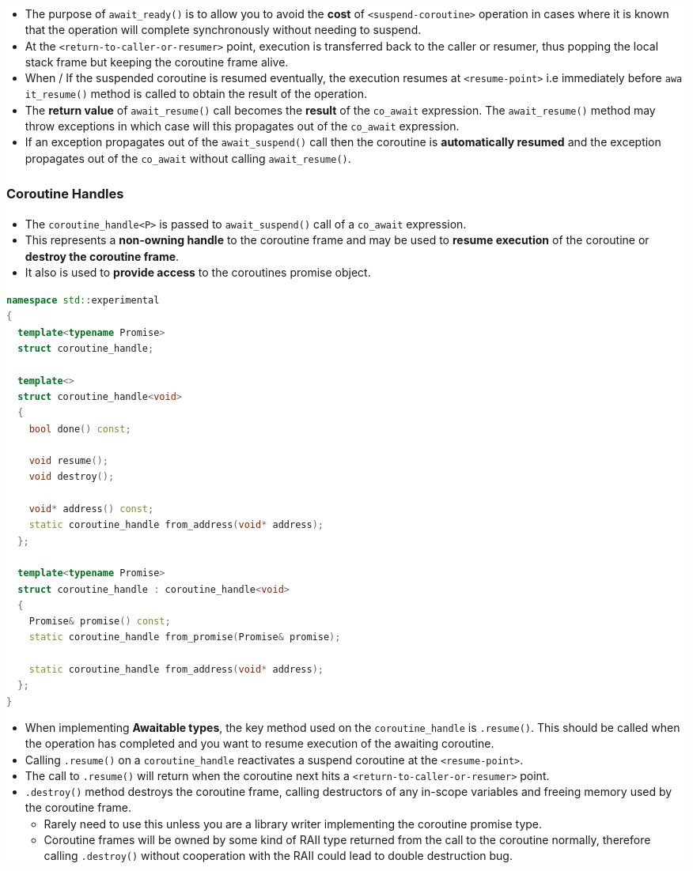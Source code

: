 - The purpose of `await_ready()` is to allow you to avoid the **cost** of `<suspend-coroutine>` operation in cases where it is known that the operation will complete synchronously without needing to suspend.
- At the `<return-to-caller-or-resumer>` point, execution is transferred back to the caller or resumer, thus popping the local stack frame but keeping the coroutine frame alive.
- When / If the suspended coroutine is resumed eventually, the execution resumes at `<resume-point>`  i.e immediately before `await_resume()` method is called to obtain the result of the operation.
- The **return value** of `await_resume()` call becomes the **result** of the `co_await` expression. The `await_resume()` method may throw exceptions in which case will this propagates out of the `co_await` expression.
- If an exception propagates out of the `await_suspend()` call then the coroutine is **automatically resumed** and the exception propagates out of the `co_await` without calling `await_resume()`.

### Coroutine Handles

- The `coroutine_handle<P>` is passed to `await_suspend()` call of a `co_await` expression.
- This represents a **non-owning handle** to the coroutine frame and may be used to **resume execution** of the coroutine or **destroy the coroutine frame**. 
- It also is used to **provide access** to the coroutines promise object.

```cpp
namespace std::experimental
{
  template<typename Promise>
  struct coroutine_handle;

  template<>
  struct coroutine_handle<void>
  {
    bool done() const;

    void resume();
    void destroy();

    void* address() const;
    static coroutine_handle from_address(void* address);
  };

  template<typename Promise>
  struct coroutine_handle : coroutine_handle<void>
  {
    Promise& promise() const;
    static coroutine_handle from_promise(Promise& promise);

    static coroutine_handle from_address(void* address);
  };
}
```

- When implementing **Awaitable types**, the key method used on the `coroutine_handle` is `.resume()`. This should be called when the operation has completed and you want to resume execution of the awaiting coroutine.
- Calling `.resume()` on a `coroutine_handle` reactivates a suspend coroutine at the `<resume-point>`. 
- The call to `.resume()` will return when the coroutine next hits a `<return-to-caller-or-resumer>` point.
- `.destroy()` method destroys the coroutine frame, calling destructors of any in-scope variables and freeing memory used by the coroutine frame. 
  - Rarely need to use this unless you are a library writer implementing the coroutine promise type.
  - Coroutine frames will be owned by some kind of RAII type returned from the call to the coroutine normally, therefore calling `.destroy()` without cooperation with the RAII could lead to double destruction bug.